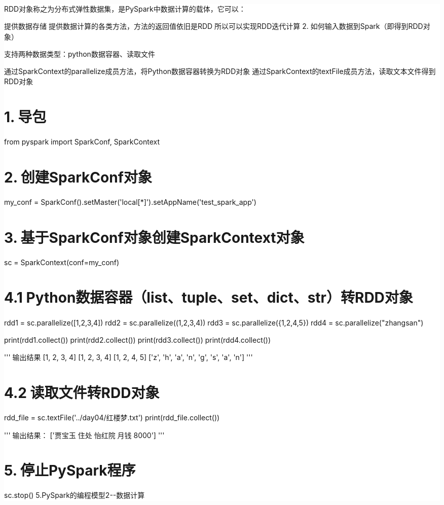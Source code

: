 RDD对象称之为分布式弹性数据集，是PySpark中数据计算的载体，它可以：

提供数据存储
提供数据计算的各类方法，方法的返回值依旧是RDD
所以可以实现RDD迭代计算
2. 如何输入数据到Spark（即得到RDD对象）

支持两种数据类型：python数据容器、读取文件

通过SparkContext的parallelize成员方法，将Python数据容器转换为RDD对象
通过SparkContext的textFile成员方法，读取文本文件得到RDD对象
# 1. 导包
from pyspark import SparkConf, SparkContext
# 2. 创建SparkConf对象
my_conf = SparkConf().setMaster('local[*]').setAppName('test_spark_app')
# 3. 基于SparkConf对象创建SparkContext对象
sc = SparkContext(conf=my_conf)
# 4.1 Python数据容器（list、tuple、set、dict、str）转RDD对象
rdd1 = sc.parallelize([1,2,3,4])
rdd2 = sc.parallelize((1,2,3,4))
rdd3 = sc.parallelize({1,2,4,5})
rdd4 = sc.parallelize("zhangsan")

print(rdd1.collect())
print(rdd2.collect())
print(rdd3.collect())
print(rdd4.collect())

'''
输出结果
[1, 2, 3, 4]
[1, 2, 3, 4]
[1, 2, 4, 5]
['z', 'h', 'a', 'n', 'g', 's', 'a', 'n']
'''
# 4.2 读取文件转RDD对象
rdd_file = sc.textFile('../day04/红楼梦.txt')
print(rdd_file.collect())

'''
输出结果：
['贾宝玉 住处 怡红院 月钱 8000']
'''
# 5. 停止PySpark程序
sc.stop()
5.PySpark的编程模型2--数据计算

